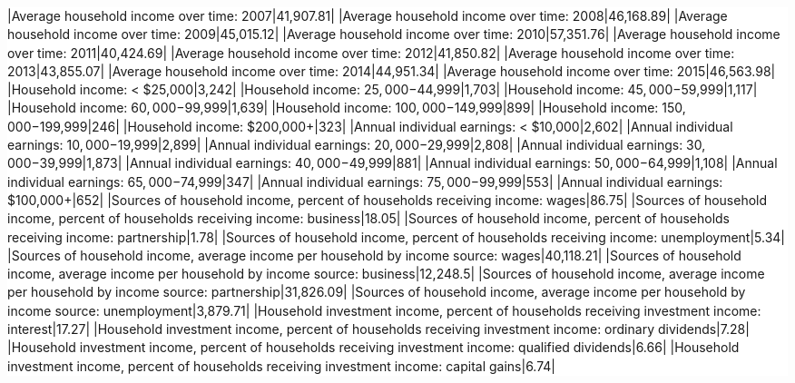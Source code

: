 |Average household income over time: 2007|41,907.81|
|Average household income over time: 2008|46,168.89|
|Average household income over time: 2009|45,015.12|
|Average household income over time: 2010|57,351.76|
|Average household income over time: 2011|40,424.69|
|Average household income over time: 2012|41,850.82|
|Average household income over time: 2013|43,855.07|
|Average household income over time: 2014|44,951.34|
|Average household income over time: 2015|46,563.98|
|Household income: < $25,000|3,242|
|Household income: $25,000-$44,999|1,703|
|Household income: $45,000-$59,999|1,117|
|Household income: $60,000-$99,999|1,639|
|Household income: $100,000-$149,999|899|
|Household income: $150,000-$199,999|246|
|Household income: $200,000+|323|
|Annual individual earnings: < $10,000|2,602|
|Annual individual earnings: $10,000-$19,999|2,899|
|Annual individual earnings: $20,000-$29,999|2,808|
|Annual individual earnings: $30,000-$39,999|1,873|
|Annual individual earnings: $40,000-$49,999|881|
|Annual individual earnings: $50,000-$64,999|1,108|
|Annual individual earnings: $65,000-$74,999|347|
|Annual individual earnings: $75,000-$99,999|553|
|Annual individual earnings: $100,000+|652|
|Sources of household income, percent of households receiving income: wages|86.75|
|Sources of household income, percent of households receiving income: business|18.05|
|Sources of household income, percent of households receiving income: partnership|1.78|
|Sources of household income, percent of households receiving income: unemployment|5.34|
|Sources of household income, average income per household by income source: wages|40,118.21|
|Sources of household income, average income per household by income source: business|12,248.5|
|Sources of household income, average income per household by income source: partnership|31,826.09|
|Sources of household income, average income per household by income source: unemployment|3,879.71|
|Household investment income, percent of households receiving investment income: interest|17.27|
|Household investment income, percent of households receiving investment income: ordinary dividends|7.28|
|Household investment income, percent of households receiving investment income: qualified dividends|6.66|
|Household investment income, percent of households receiving investment income: capital gains|6.74|